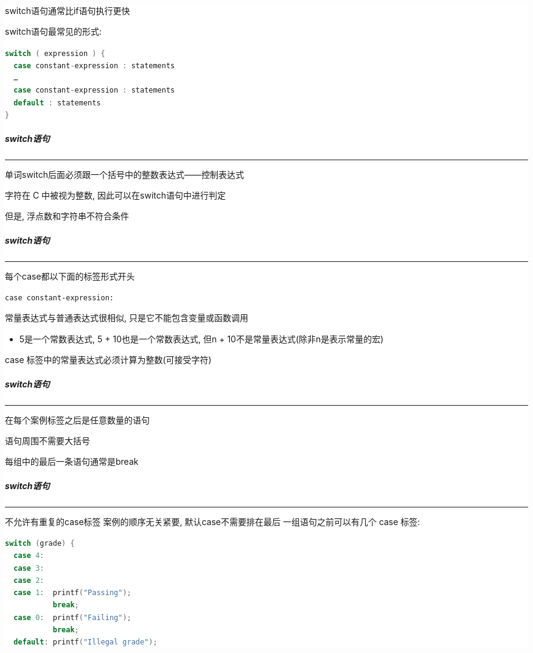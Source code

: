 switch语句通常比if语句执行更快

switch语句最常见的形式: 

```C
switch ( expression ) {
  case constant-expression : statements 
  …
  case constant-expression : statements 
  default : statements
}
```




##### switch语句

---

单词switch后面必须跟一个括号中的整数表达式——控制表达式

字符在 C 中被视为整数, 因此可以在switch语句中进行判定

但是, 浮点数和字符串不符合条件





##### switch语句

---

每个case都以下面的标签形式开头

`case constant-expression:`

常量表达式与普通表达式很相似, 只是它不能包含变量或函数调用

- 5是一个常数表达式, 5 + 10也是一个常数表达式, 但n + 10不是常量表达式(除非n是表示常量的宏)

case 标签中的常量表达式必须计算为整数(可接受字符)





##### switch语句

---

在每个案例标签之后是任意数量的语句

语句周围不需要大括号

每组中的最后一条语句通常是break




##### switch语句

---

不允许有重复的case标签
案例的顺序无关紧要, 默认case不需要排在最后
一组语句之前可以有几个 case 标签: 
```C
switch (grade) {
  case 4:
  case 3:
  case 2:
  case 1:  printf("Passing");
           break;
  case 0:  printf("Failing");
           break;
  default: printf("Illegal grade");
```